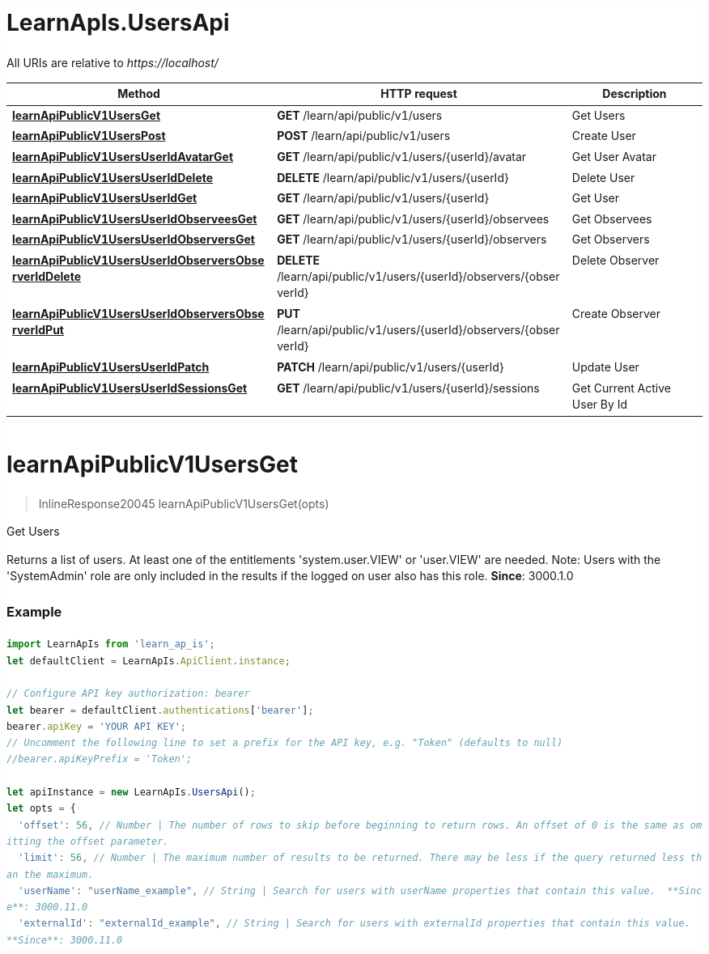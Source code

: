 # LearnApIs.UsersApi

All URIs are relative to *https://localhost/*

Method | HTTP request | Description
------------- | ------------- | -------------
[**learnApiPublicV1UsersGet**](UsersApi.md#learnApiPublicV1UsersGet) | **GET** /learn/api/public/v1/users | Get Users
[**learnApiPublicV1UsersPost**](UsersApi.md#learnApiPublicV1UsersPost) | **POST** /learn/api/public/v1/users | Create User
[**learnApiPublicV1UsersUserIdAvatarGet**](UsersApi.md#learnApiPublicV1UsersUserIdAvatarGet) | **GET** /learn/api/public/v1/users/{userId}/avatar | Get User Avatar
[**learnApiPublicV1UsersUserIdDelete**](UsersApi.md#learnApiPublicV1UsersUserIdDelete) | **DELETE** /learn/api/public/v1/users/{userId} | Delete User
[**learnApiPublicV1UsersUserIdGet**](UsersApi.md#learnApiPublicV1UsersUserIdGet) | **GET** /learn/api/public/v1/users/{userId} | Get User
[**learnApiPublicV1UsersUserIdObserveesGet**](UsersApi.md#learnApiPublicV1UsersUserIdObserveesGet) | **GET** /learn/api/public/v1/users/{userId}/observees | Get Observees
[**learnApiPublicV1UsersUserIdObserversGet**](UsersApi.md#learnApiPublicV1UsersUserIdObserversGet) | **GET** /learn/api/public/v1/users/{userId}/observers | Get Observers
[**learnApiPublicV1UsersUserIdObserversObserverIdDelete**](UsersApi.md#learnApiPublicV1UsersUserIdObserversObserverIdDelete) | **DELETE** /learn/api/public/v1/users/{userId}/observers/{observerId} | Delete Observer
[**learnApiPublicV1UsersUserIdObserversObserverIdPut**](UsersApi.md#learnApiPublicV1UsersUserIdObserversObserverIdPut) | **PUT** /learn/api/public/v1/users/{userId}/observers/{observerId} | Create Observer
[**learnApiPublicV1UsersUserIdPatch**](UsersApi.md#learnApiPublicV1UsersUserIdPatch) | **PATCH** /learn/api/public/v1/users/{userId} | Update User
[**learnApiPublicV1UsersUserIdSessionsGet**](UsersApi.md#learnApiPublicV1UsersUserIdSessionsGet) | **GET** /learn/api/public/v1/users/{userId}/sessions | Get Current Active User By Id

<a name="learnApiPublicV1UsersGet"></a>
# **learnApiPublicV1UsersGet**
> InlineResponse20045 learnApiPublicV1UsersGet(opts)

Get Users

Returns a list of users.  At least one of the entitlements &#x27;system.user.VIEW&#x27; or &#x27;user.VIEW&#x27; are needed.  Note: Users with the &#x27;SystemAdmin&#x27; role are only included in the results if the logged on user also has this role.  **Since**: 3000.1.0

### Example
```javascript
import LearnApIs from 'learn_ap_is';
let defaultClient = LearnApIs.ApiClient.instance;

// Configure API key authorization: bearer
let bearer = defaultClient.authentications['bearer'];
bearer.apiKey = 'YOUR API KEY';
// Uncomment the following line to set a prefix for the API key, e.g. "Token" (defaults to null)
//bearer.apiKeyPrefix = 'Token';

let apiInstance = new LearnApIs.UsersApi();
let opts = { 
  'offset': 56, // Number | The number of rows to skip before beginning to return rows. An offset of 0 is the same as omitting the offset parameter.
  'limit': 56, // Number | The maximum number of results to be returned. There may be less if the query returned less than the maximum.
  'userName': "userName_example", // String | Search for users with userName properties that contain this value.  **Since**: 3000.11.0
  'externalId': "externalId_example", // String | Search for users with externalId properties that contain this value.  **Since**: 3000.11.0
```